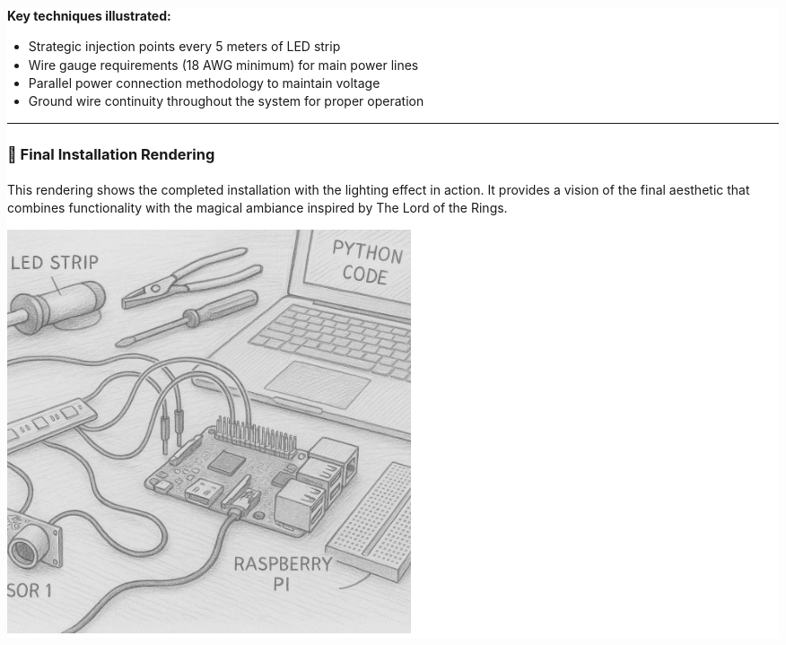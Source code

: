 **Key techniques illustrated:**
* Strategic injection points every 5 meters of LED strip
* Wire gauge requirements (18 AWG minimum) for main power lines
* Parallel power connection methodology to maintain voltage
* Ground wire continuity throughout the system for proper operation

---

### 🏡 Final Installation Rendering

This rendering shows the completed installation with the lighting effect in action. It provides a vision of the final aesthetic that combines functionality with the magical ambiance inspired by The Lord of the Rings.

<img src="assets/G_design_standard_reference.png" alt="Stylized rendering of completed stair lighting installation with warm glowing effect" width="450"/>
